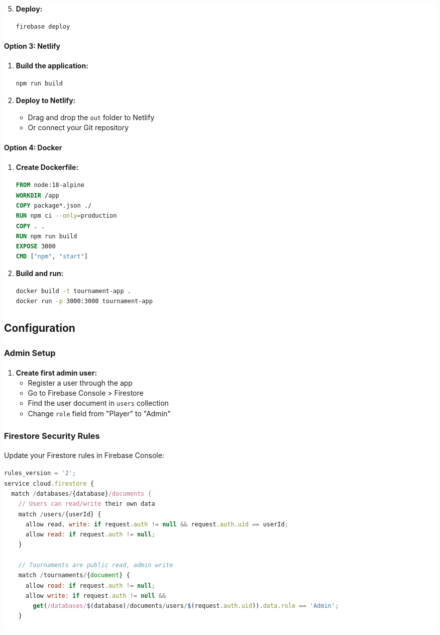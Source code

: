 5. **Deploy:**
   ```bash
   firebase deploy
   ```

#### Option 3: Netlify

1. **Build the application:**
   ```bash
   npm run build
   ```

2. **Deploy to Netlify:**
   - Drag and drop the `out` folder to Netlify
   - Or connect your Git repository

#### Option 4: Docker

1. **Create Dockerfile:**
   ```dockerfile
   FROM node:18-alpine
   WORKDIR /app
   COPY package*.json ./
   RUN npm ci --only=production
   COPY . .
   RUN npm run build
   EXPOSE 3000
   CMD ["npm", "start"]
   ```

2. **Build and run:**
   ```bash
   docker build -t tournament-app .
   docker run -p 3000:3000 tournament-app
   ```

## Configuration

### Admin Setup

1. **Create first admin user:**
   - Register a user through the app
   - Go to Firebase Console > Firestore
   - Find the user document in `users` collection
   - Change `role` field from "Player" to "Admin"

### Firestore Security Rules

Update your Firestore rules in Firebase Console:

```javascript
rules_version = '2';
service cloud.firestore {
  match /databases/{database}/documents {
    // Users can read/write their own data
    match /users/{userId} {
      allow read, write: if request.auth != null && request.auth.uid == userId;
      allow read: if request.auth != null;
    }
    
    // Tournaments are public read, admin write
    match /tournaments/{document} {
      allow read: if request.auth != null;
      allow write: if request.auth != null && 
        get(/databases/$(database)/documents/users/$(request.auth.uid)).data.role == 'Admin';
    }
    
```